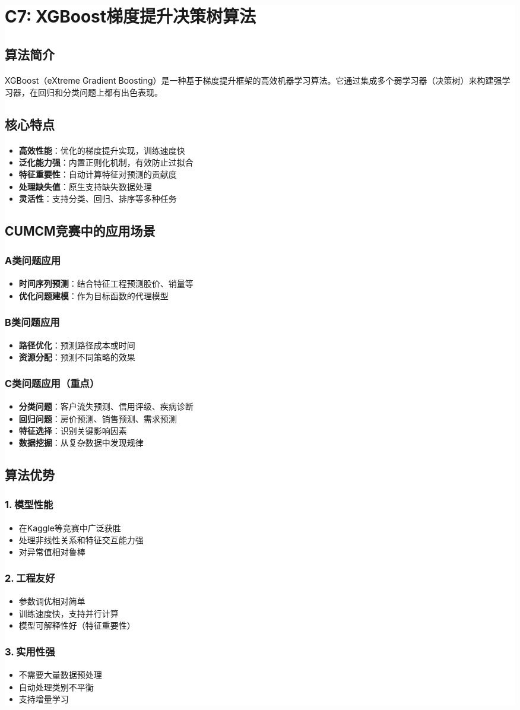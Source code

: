 # C7: XGBoost梯度提升决策树算法

## 算法简介

XGBoost（eXtreme Gradient Boosting）是一种基于梯度提升框架的高效机器学习算法。它通过集成多个弱学习器（决策树）来构建强学习器，在回归和分类问题上都有出色表现。

## 核心特点

- **高效性能**：优化的梯度提升实现，训练速度快
- **泛化能力强**：内置正则化机制，有效防止过拟合
- **特征重要性**：自动计算特征对预测的贡献度
- **处理缺失值**：原生支持缺失数据处理
- **灵活性**：支持分类、回归、排序等多种任务

## CUMCM竞赛中的应用场景

### A类问题应用
- **时间序列预测**：结合特征工程预测股价、销量等
- **优化问题建模**：作为目标函数的代理模型

### B类问题应用  
- **路径优化**：预测路径成本或时间
- **资源分配**：预测不同策略的效果

### C类问题应用（重点）
- **分类问题**：客户流失预测、信用评级、疾病诊断
- **回归问题**：房价预测、销售预测、需求预测
- **特征选择**：识别关键影响因素
- **数据挖掘**：从复杂数据中发现规律

## 算法优势

### 1. 模型性能
- 在Kaggle等竞赛中广泛获胜
- 处理非线性关系和特征交互能力强
- 对异常值相对鲁棒

### 2. 工程友好
- 参数调优相对简单
- 训练速度快，支持并行计算
- 模型可解释性好（特征重要性）

### 3. 实用性强
- 不需要大量数据预处理
- 自动处理类别不平衡
- 支持增量学习
